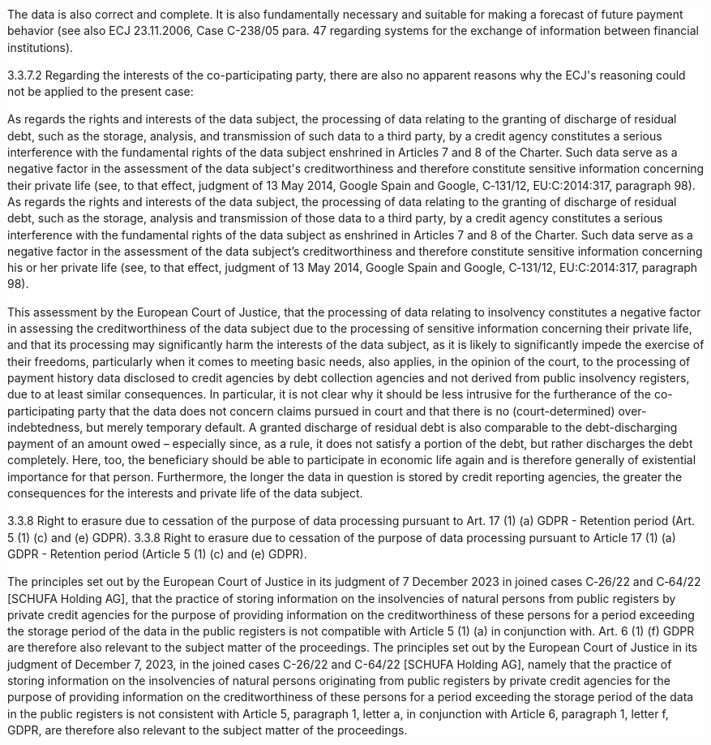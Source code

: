 The data is also correct and complete. It is also fundamentally necessary and suitable for making a forecast of future payment behavior (see also ECJ 23.11.2006, Case C-238/05 para. 47 regarding systems for the exchange of information between financial institutions).

3.3.7.2 Regarding the interests of the co-participating party, there are also no apparent reasons why the ECJ's reasoning could not be applied to the present case:

As regards the rights and interests of the data subject, the processing of data relating to the granting of discharge of residual debt, such as the storage, analysis, and transmission of such data to a third party, by a credit agency constitutes a serious interference with the fundamental rights of the data subject enshrined in Articles 7 and 8 of the Charter. Such data serve as a negative factor in the assessment of the data subject's creditworthiness and therefore constitute sensitive information concerning their private life (see, to that effect, judgment of 13 May 2014, Google Spain and Google, C‑131/12, EU:C:2014:317, paragraph 98). As regards the rights and interests of the data subject, the processing of data relating to the granting of discharge of residual debt, such as the storage, analysis and transmission of those data to a third party, by a credit agency constitutes a serious interference with the fundamental rights of the data subject as enshrined in Articles 7 and 8 of the Charter. Such data serve as a negative factor in the assessment of the data subject’s creditworthiness and therefore constitute sensitive information concerning his or her private life (see, to that effect, judgment of 13 May 2014, Google Spain and Google, C‑131/12, EU:C:2014:317, paragraph 98).

This assessment by the European Court of Justice, that the processing of data relating to insolvency constitutes a negative factor in assessing the creditworthiness of the data subject due to the processing of sensitive information concerning their private life, and that its processing may significantly harm the interests of the data subject, as it is likely to significantly impede the exercise of their freedoms, particularly when it comes to meeting basic needs, also applies, in the opinion of the court, to the processing of payment history data disclosed to credit agencies by debt collection agencies and not derived from public insolvency registers, due to at least similar consequences. In particular, it is not clear why it should be less intrusive for the furtherance of the co-participating party that the data does not concern claims pursued in court and that there is no (court-determined) over-indebtedness, but merely temporary default. A granted discharge of residual debt is also comparable to the debt-discharging payment of an amount owed – especially since, as a rule, it does not satisfy a portion of the debt, but rather discharges the debt completely. Here, too, the beneficiary should be able to participate in economic life again and is therefore generally of existential importance for that person. Furthermore, the longer the data in question is stored by credit reporting agencies, the greater the consequences for the interests and private life of the data subject.

3.3.8 Right to erasure due to cessation of the purpose of data processing pursuant to Art. 17 (1) (a) GDPR - Retention period (Art. 5 (1) (c) and (e) GDPR). 3.3.8 Right to erasure due to cessation of the purpose of data processing pursuant to Article 17 (1) (a) GDPR - Retention period (Article 5 (1) (c) and (e) GDPR).

The principles set out by the European Court of Justice in its judgment of 7 December 2023 in joined cases C‑26/22 and C‑64/22 \[SCHUFA Holding AG\], that the practice of storing information on the insolvencies of natural persons from public registers by private credit agencies for the purpose of providing information on the creditworthiness of these persons for a period exceeding the storage period of the data in the public registers is not compatible with Article 5 (1) (a) in conjunction with. Art. 6 (1) (f) GDPR are therefore also relevant to the subject matter of the proceedings. The principles set out by the European Court of Justice in its judgment of December 7, 2023, in the joined cases C-26/22 and C-64/22 \[SCHUFA Holding AG\], namely that the practice of storing information on the insolvencies of natural persons originating from public registers by private credit agencies for the purpose of providing information on the creditworthiness of these persons for a period exceeding the storage period of the data in the public registers is not consistent with Article 5, paragraph 1, letter a, in conjunction with Article 6, paragraph 1, letter f, GDPR, are therefore also relevant to the subject matter of the proceedings.
